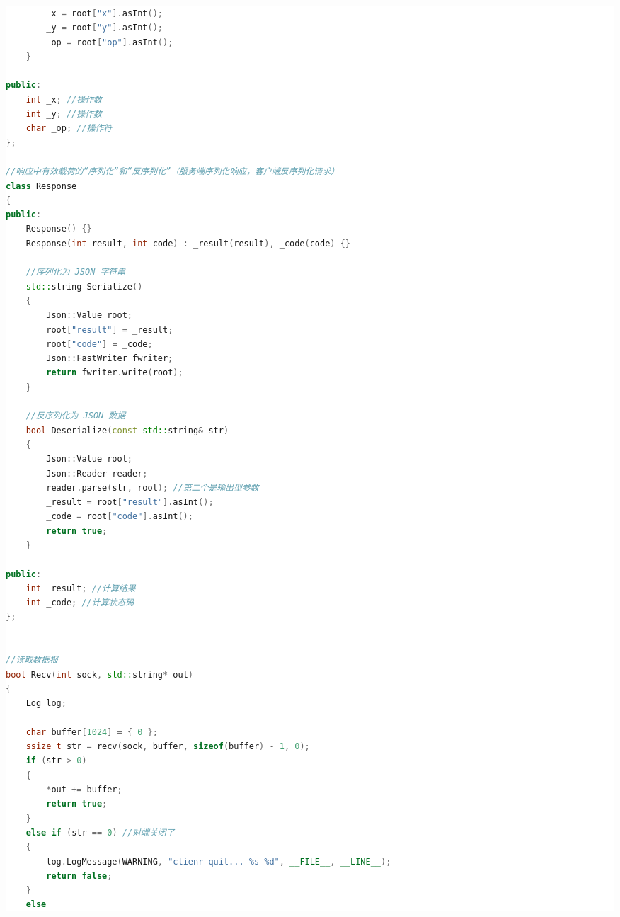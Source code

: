 ```cpp
        _x = root["x"].asInt();
        _y = root["y"].asInt();
        _op = root["op"].asInt();
    }

public:
    int _x; //操作数
    int _y; //操作数
    char _op; //操作符
};

//响应中有效载荷的“序列化”和“反序列化”（服务端序列化响应，客户端反序列化请求）
class Response
{
public:
    Response() {}
    Response(int result, int code) : _result(result), _code(code) {}

    //序列化为 JSON 字符串
    std::string Serialize()
    {
        Json::Value root;
        root["result"] = _result;
        root["code"] = _code;
        Json::FastWriter fwriter;
        return fwriter.write(root);
    }

    //反序列化为 JSON 数据
    bool Deserialize(const std::string& str)
    {
        Json::Value root;
        Json::Reader reader;
        reader.parse(str, root); //第二个是输出型参数
        _result = root["result"].asInt();
        _code = root["code"].asInt();
        return true;
    }

public:
    int _result; //计算结果
    int _code; //计算状态码
};


//读取数据报
bool Recv(int sock, std::string* out)
{
    Log log;

    char buffer[1024] = { 0 };
    ssize_t str = recv(sock, buffer, sizeof(buffer) - 1, 0);
    if (str > 0)
    {
        *out += buffer;
        return true;
    }
    else if (str == 0) //对端关闭了
    {
        log.LogMessage(WARNING, "clienr quit... %s %d", __FILE__, __LINE__);
        return false;
    }
    else
```